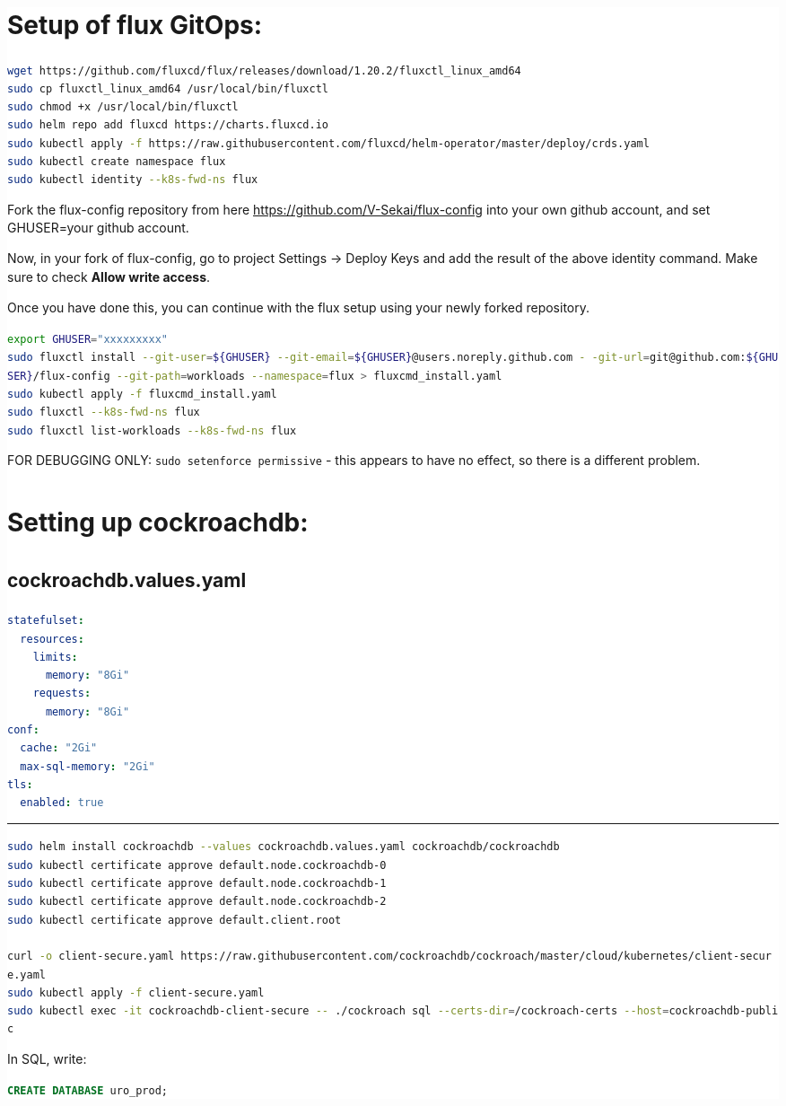 Setup of flux GitOps:
=====================
```bash
wget https://github.com/fluxcd/flux/releases/download/1.20.2/fluxctl_linux_amd64
sudo cp fluxctl_linux_amd64 /usr/local/bin/fluxctl
sudo chmod +x /usr/local/bin/fluxctl
sudo helm repo add fluxcd https://charts.fluxcd.io
sudo kubectl apply -f https://raw.githubusercontent.com/fluxcd/helm-operator/master/deploy/crds.yaml
sudo kubectl create namespace flux
sudo kubectl identity --k8s-fwd-ns flux
```
Fork the flux-config repository from here https://github.com/V-Sekai/flux-config into your own github account, and set GHUSER=your github account.

Now, in your fork of flux-config, go to project Settings -> Deploy Keys and add the result of the above identity command. Make sure to check **Allow write access**.

Once you have done this, you can continue with the flux setup using your newly forked repository.

```bash
export GHUSER="xxxxxxxxx"
sudo fluxctl install --git-user=${GHUSER} --git-email=${GHUSER}@users.noreply.github.com - -git-url=git@github.com:${GHUSER}/flux-config --git-path=workloads --namespace=flux > fluxcmd_install.yaml
sudo kubectl apply -f fluxcmd_install.yaml
sudo fluxctl --k8s-fwd-ns flux
sudo fluxctl list-workloads --k8s-fwd-ns flux
```


FOR DEBUGGING ONLY: `sudo setenforce permissive` - this appears to have no effect, so there is a different problem.

Setting up cockroachdb:
=======================

cockroachdb.values.yaml
-----------------------
```yaml
statefulset:
  resources:
    limits:
      memory: "8Gi"
    requests:
      memory: "8Gi"
conf:
  cache: "2Gi"
  max-sql-memory: "2Gi"
tls:
  enabled: true
```
-----------------------
```bash
sudo helm install cockroachdb --values cockroachdb.values.yaml cockroachdb/cockroachdb
sudo kubectl certificate approve default.node.cockroachdb-0
sudo kubectl certificate approve default.node.cockroachdb-1
sudo kubectl certificate approve default.node.cockroachdb-2
sudo kubectl certificate approve default.client.root

curl -o client-secure.yaml https://raw.githubusercontent.com/cockroachdb/cockroach/master/cloud/kubernetes/client-secure.yaml
sudo kubectl apply -f client-secure.yaml
sudo kubectl exec -it cockroachdb-client-secure -- ./cockroach sql --certs-dir=/cockroach-certs --host=cockroachdb-public
```
In SQL, write:
```sql
CREATE DATABASE uro_prod;
```